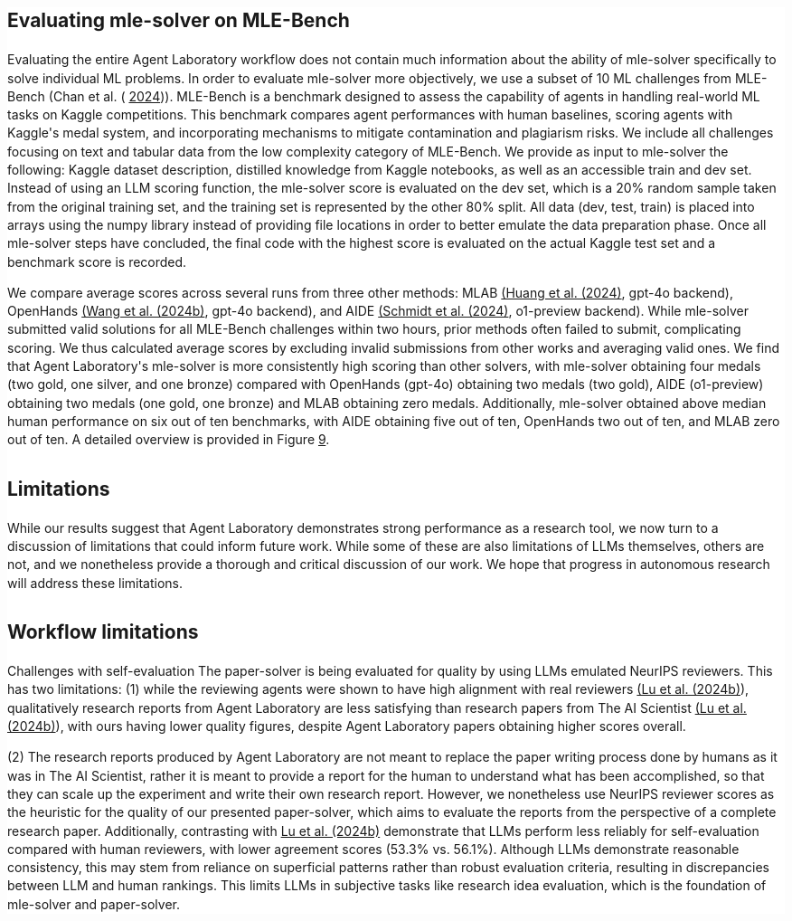 
## Evaluating mle-solver on MLE-Bench

Evaluating the entire Agent Laboratory workflow does not contain much information about the ability of mle-solver specifically to solve individual ML problems. In order to evaluate mle-solver more objectively, we use a subset of 10 ML challenges from MLE-Bench (Chan et al. ( [2024](#formula_0))). MLE-Bench is a benchmark designed to assess the capability of agents in handling real-world ML tasks on Kaggle competitions. This benchmark compares agent performances with human baselines, scoring agents with Kaggle's medal system, and incorporating mechanisms to mitigate contamination and plagiarism risks. We include all challenges focusing on text and tabular data from the low complexity category of MLE-Bench. We provide as input to mle-solver the following: Kaggle dataset description, distilled knowledge from Kaggle notebooks, as well as an accessible train and dev set. Instead of using an LLM scoring function, the mle-solver score is evaluated on the dev set, which is a 20% random sample taken from the original training set, and the training set is represented by the other 80% split. All data (dev, test, train) is placed into arrays using the numpy library instead of providing file locations in order to better emulate the data preparation phase. Once all mle-solver steps have concluded, the final code with the highest score is evaluated on the actual Kaggle test set and a benchmark score is recorded.

We compare average scores across several runs from three other methods: MLAB [(Huang et al. (2024)](#b46), gpt-4o backend), OpenHands [(Wang et al. (2024b)](#), gpt-4o backend), and AIDE [(Schmidt et al. (2024)](#b86), o1-preview backend). While mle-solver submitted valid solutions for all MLE-Bench challenges within two hours, prior methods often failed to submit, complicating scoring. We thus calculated average scores by excluding invalid submissions from other works and averaging valid ones. We find that Agent Laboratory's mle-solver is more consistently high scoring than other solvers, with mle-solver obtaining four medals (two gold, one silver, and one bronze) compared with OpenHands (gpt-4o) obtaining two medals (two gold), AIDE (o1-preview) obtaining two medals (one gold, one bronze) and MLAB obtaining zero medals. Additionally, mle-solver obtained above median human performance on six out of ten benchmarks, with AIDE obtaining five out of ten, OpenHands two out of ten, and MLAB zero out of ten. A detailed overview is provided in Figure [9](#fig_5).


## Limitations

While our results suggest that Agent Laboratory demonstrates strong performance as a research tool, we now turn to a discussion of limitations that could inform future work. While some of these are also limitations of LLMs themselves, others are not, and we nonetheless provide a thorough and critical discussion of our work. We hope that progress in autonomous research will address these limitations.


## Workflow limitations

Challenges with self-evaluation The paper-solver is being evaluated for quality by using LLMs emulated NeurIPS reviewers. This has two limitations: (1) while the reviewing agents were shown to have high alignment with real reviewers [(Lu et al. (2024b)](#)), qualitatively research reports from Agent Laboratory are less satisfying than research papers from The AI Scientist [(Lu et al. (2024b)](#)), with ours having lower quality figures, despite Agent Laboratory papers obtaining higher scores overall.

(2) The research reports produced by Agent Laboratory are not meant to replace the paper writing process done by humans as it was in The AI Scientist, rather it is meant to provide a report for the human to understand what has been accomplished, so that they can scale up the experiment and write their own research report. However, we nonetheless use NeurIPS reviewer scores as the heuristic for the quality of our presented paper-solver, which aims to evaluate the reports from the perspective of a complete research paper. Additionally, contrasting with [Lu et al. (2024b)](#) demonstrate that LLMs perform less reliably for self-evaluation compared with human reviewers, with lower agreement scores (53.3% vs. 56.1%). Although LLMs demonstrate reasonable consistency, this may stem from reliance on superficial patterns rather than robust evaluation criteria, resulting in discrepancies between LLM and human rankings. This limits LLMs in subjective tasks like research idea evaluation, which is the foundation of mle-solver and paper-solver.

